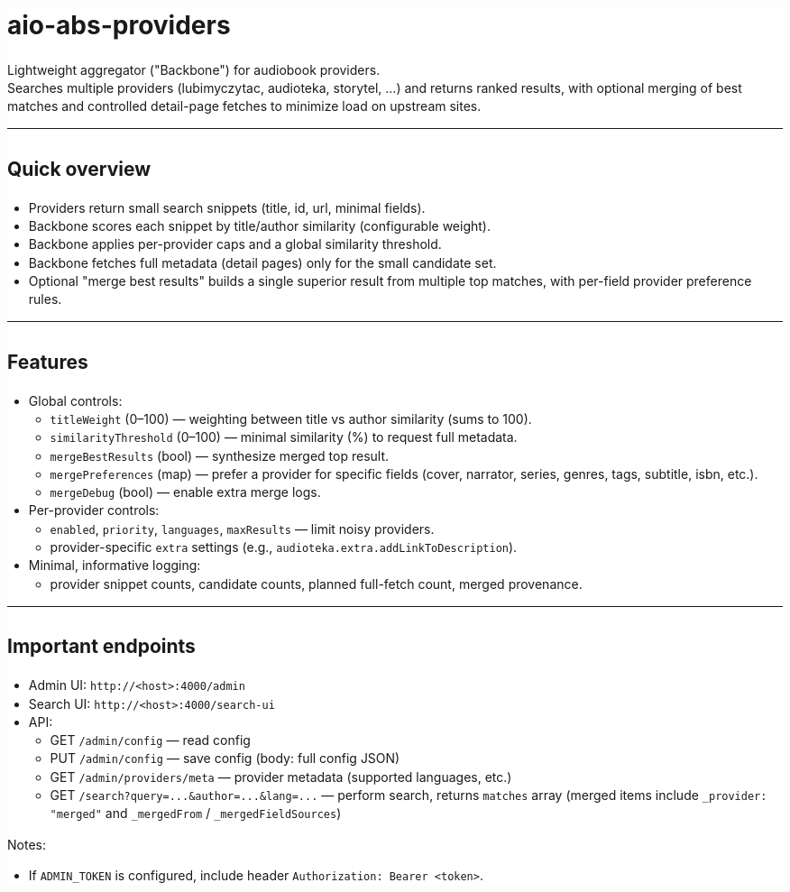 # aio-abs-providers

Lightweight aggregator ("Backbone") for audiobook providers.  
Searches multiple providers (lubimyczytac, audioteka, storytel, ...) and returns ranked results, with optional merging of best matches and controlled detail-page fetches to minimize load on upstream sites.

---

## Quick overview

- Providers return small search snippets (title, id, url, minimal fields).
- Backbone scores each snippet by title/author similarity (configurable weight).
- Backbone applies per-provider caps and a global similarity threshold.
- Backbone fetches full metadata (detail pages) only for the small candidate set.
- Optional "merge best results" builds a single superior result from multiple top matches, with per-field provider preference rules.

---

## Features

- Global controls:
  - `titleWeight` (0–100) — weighting between title vs author similarity (sums to 100).
  - `similarityThreshold` (0–100) — minimal similarity (%) to request full metadata.
  - `mergeBestResults` (bool) — synthesize merged top result.
  - `mergePreferences` (map) — prefer a provider for specific fields (cover, narrator, series, genres, tags, subtitle, isbn, etc.).
  - `mergeDebug` (bool) — enable extra merge logs.
- Per-provider controls:
  - `enabled`, `priority`, `languages`, `maxResults` — limit noisy providers.
  - provider-specific `extra` settings (e.g., `audioteka.extra.addLinkToDescription`).
- Minimal, informative logging:
  - provider snippet counts, candidate counts, planned full-fetch count, merged provenance.

---

## Important endpoints

- Admin UI: `http://<host>:4000/admin`
- Search UI: `http://<host>:4000/search-ui`
- API:
  - GET `/admin/config` — read config
  - PUT `/admin/config` — save config (body: full config JSON)
  - GET `/admin/providers/meta` — provider metadata (supported languages, etc.)
  - GET `/search?query=...&author=...&lang=...` — perform search, returns `matches` array (merged items include `_provider: "merged"` and `_mergedFrom` / `_mergedFieldSources`)

Notes:
- If `ADMIN_TOKEN` is configured, include header `Authorization: Bearer <token>`.

